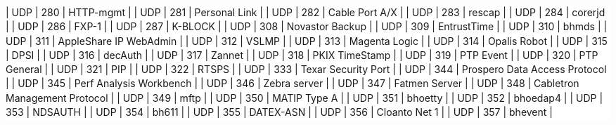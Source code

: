 | UDP      | 280  | HTTP-mgmt                                            |
| UDP      | 281  | Personal Link                                        |
| UDP      | 282  | Cable Port A/X                                       |
| UDP      | 283  | rescap                                               |
| UDP      | 284  | corerjd                                              |
| UDP      | 286  | FXP-1                                                |
| UDP      | 287  | K-BLOCK                                              |
| UDP      | 308  | Novastor Backup                                      |
| UDP      | 309  | EntrustTime                                          |
| UDP      | 310  | bhmds                                                |
| UDP      | 311  | AppleShare IP WebAdmin                               |
| UDP      | 312  | VSLMP                                                |
| UDP      | 313  | Magenta Logic                                        |
| UDP      | 314  | Opalis Robot                                         |
| UDP      | 315  | DPSI                                                 |
| UDP      | 316  | decAuth                                              |
| UDP      | 317  | Zannet                                               |
| UDP      | 318  | PKIX TimeStamp                                       |
| UDP      | 319  | PTP Event                                            |
| UDP      | 320  | PTP General                                          |
| UDP      | 321  | PIP                                                  |
| UDP      | 322  | RTSPS                                                |
| UDP      | 333  | Texar Security Port                                  |
| UDP      | 344  | Prospero Data Access Protocol                        |
| UDP      | 345  | Perf Analysis Workbench                              |
| UDP      | 346  | Zebra server                                         |
| UDP      | 347  | Fatmen Server                                        |
| UDP      | 348  | Cabletron Management Protocol                        |
| UDP      | 349  | mftp                                                 |
| UDP      | 350  | MATIP Type A                                         |
| UDP      | 351  | bhoetty                                              |
| UDP      | 352  | bhoedap4                                             |
| UDP      | 353  | NDSAUTH                                              |
| UDP      | 354  | bh611                                                |
| UDP      | 355  | DATEX-ASN                                            |
| UDP      | 356  | Cloanto Net 1                                        |
| UDP      | 357  | bhevent                                              |